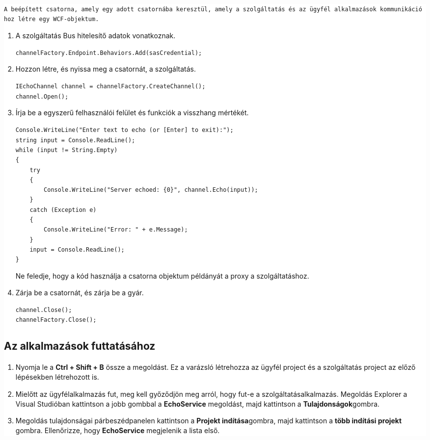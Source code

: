     A beépített csatorna, amely egy adott csatornába keresztül, amely a szolgáltatás és az ügyfél alkalmazások kommunikáció hoz létre egy WCF-objektum.

1. A szolgáltatás Bus hitelesítő adatok vonatkoznak.

    ```
    channelFactory.Endpoint.Behaviors.Add(sasCredential);
    ```

1. Hozzon létre, és nyissa meg a csatornát, a szolgáltatás.

    ```
    IEchoChannel channel = channelFactory.CreateChannel();
    channel.Open();
    ```

1. Írja be a egyszerű felhasználói felület és funkciók a visszhang mértékét.

    ```
    Console.WriteLine("Enter text to echo (or [Enter] to exit):");
    string input = Console.ReadLine();
    while (input != String.Empty)
    {
        try
        {
            Console.WriteLine("Server echoed: {0}", channel.Echo(input));
        }
        catch (Exception e)
        {
            Console.WriteLine("Error: " + e.Message);
        }
        input = Console.ReadLine();
    }
    ```

    Ne feledje, hogy a kód használja a csatorna objektum példányát a proxy a szolgáltatáshoz.

1. Zárja be a csatornát, és zárja be a gyár.

    ```
    channel.Close();
    channelFactory.Close();
    ```

## <a name="to-run-the-applications"></a>Az alkalmazások futtatásához

1. Nyomja le a **Ctrl + Shift + B** össze a megoldást. Ez a varázsló létrehozza az ügyfél project és a szolgáltatás project az előző lépésekben létrehozott is.

2. Mielőtt az ügyfélalkalmazás fut, meg kell győződjön meg arról, hogy fut-e a szolgáltatásalkalmazás. Megoldás Explorer a Visual Studióban kattintson a jobb gombbal a **EchoService** megoldást, majd kattintson a **Tulajdonságok**gombra.

3. Megoldás tulajdonságai párbeszédpanelen kattintson a **Projekt indítása**gombra, majd kattintson a **több indítási projekt** gombra. Ellenőrizze, hogy **EchoService** megjelenik a lista első. 


[Azure classic portal]: http://manage.windowsazure.com
[1]: ./media/service-bus-relay-tutorial/service-bus-policies.png
[2]: ./media/service-bus-relay-tutorial/create-console-app.png
[3]: ./media/service-bus-relay-tutorial/install-nuget.png
[4]: ./media/service-bus-relay-tutorial/create-ns.png
[5]: ./media/service-bus-relay-tutorial/set-projects.png
[6]: ./media/service-bus-relay-tutorial/set-depend.png